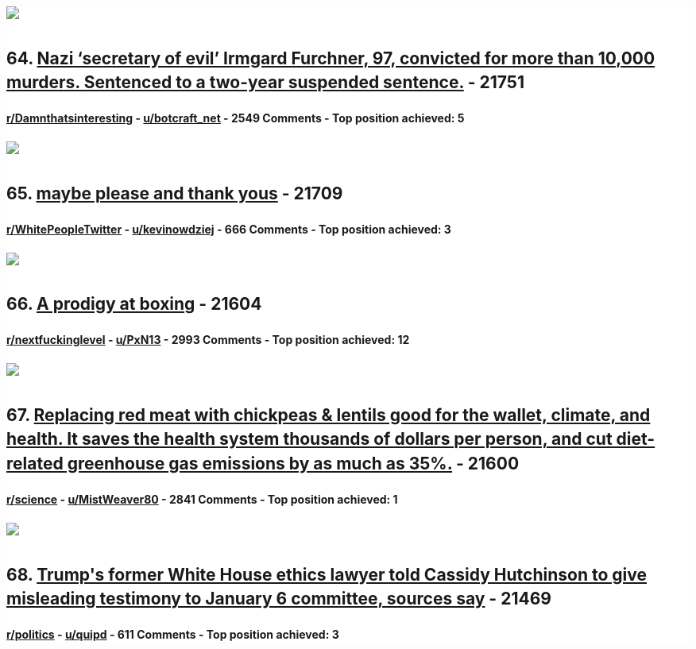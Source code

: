<a href="https://i.redd.it/a74uh707z07a1.gif"><img src="https://b.thumbs.redditmedia.com/ijMNqqu3lCEf8RDK7AaOEVUvD6XiEv6ccxFHRwC1X-A.jpg"></img></a>

## 64. [Nazi ‘secretary of evil’ Irmgard Furchner, 97, convicted for more than 10,000 murders. Sentenced to a two-year suspended sentence.](http://reddit.com/r/Damnthatsinteresting/comments/zr2ve1/nazi_secretary_of_evil_irmgard_furchner_97/) - 21751
#### [r/Damnthatsinteresting](http://reddit.com/r/Damnthatsinteresting) - [u/botcraft_net](http://reddit.com/u/botcraft_net) - 2549 Comments - Top position achieved: 5

<a href="https://i.redd.it/zja0aenqx47a1.jpg"><img src="https://a.thumbs.redditmedia.com/i2ag6FMao9IlHP9O_aqf45jdbUyGcdSapDqILFVAcp4.jpg"></img></a>

## 65. [maybe please and thank yous](http://reddit.com/r/WhitePeopleTwitter/comments/zr4ppu/maybe_please_and_thank_yous/) - 21709
#### [r/WhitePeopleTwitter](http://reddit.com/r/WhitePeopleTwitter) - [u/kevinowdziej](http://reddit.com/u/kevinowdziej) - 666 Comments - Top position achieved: 3

<a href="https://i.redd.it/nx5v5l9js67a1.jpg"><img src="https://b.thumbs.redditmedia.com/tkw-sASQr09mgBHWeYwsa4Go2PCO0WbdbKvtabkKdMs.jpg"></img></a>

## 66. [A prodigy at boxing](http://reddit.com/r/nextfuckinglevel/comments/zr01b8/a_prodigy_at_boxing/) - 21604
#### [r/nextfuckinglevel](http://reddit.com/r/nextfuckinglevel) - [u/PxN13](http://reddit.com/u/PxN13) - 2993 Comments - Top position achieved: 12

<a href="https://v.redd.it/ib3o5fzud47a1"><img src="https://b.thumbs.redditmedia.com/ZLQfmQfoAIM4_5W83YOFNVVRtHCNi0GEUwKPUHRzhiA.jpg"></img></a>

## 67. [Replacing red meat with chickpeas &amp; lentils good for the wallet, climate, and health. It saves the health system thousands of dollars per person, and cut diet-related greenhouse gas emissions by as much as 35%.](http://reddit.com/r/science/comments/zqeh91/replacing_red_meat_with_chickpeas_lentils_good/) - 21600
#### [r/science](http://reddit.com/r/science) - [u/MistWeaver80](http://reddit.com/u/MistWeaver80) - 2841 Comments - Top position achieved: 1

<a href="https://www.scimex.org/newsfeed/replacing-red-meat-with-chickpeas-and-lentils-good-for-the-wallet-climate-and-health"><img src="https://b.thumbs.redditmedia.com/O7Bt2LIpvMofSvzp57D0k40NRr9fnRVXmsGTgQnoJQY.jpg"></img></a>

## 68. [Trump's former White House ethics lawyer told Cassidy Hutchinson to give misleading testimony to January 6 committee, sources say](http://reddit.com/r/politics/comments/zr2tl7/trumps_former_white_house_ethics_lawyer_told/) - 21469
#### [r/politics](http://reddit.com/r/politics) - [u/quipd](http://reddit.com/u/quipd) - 611 Comments - Top position achieved: 3
